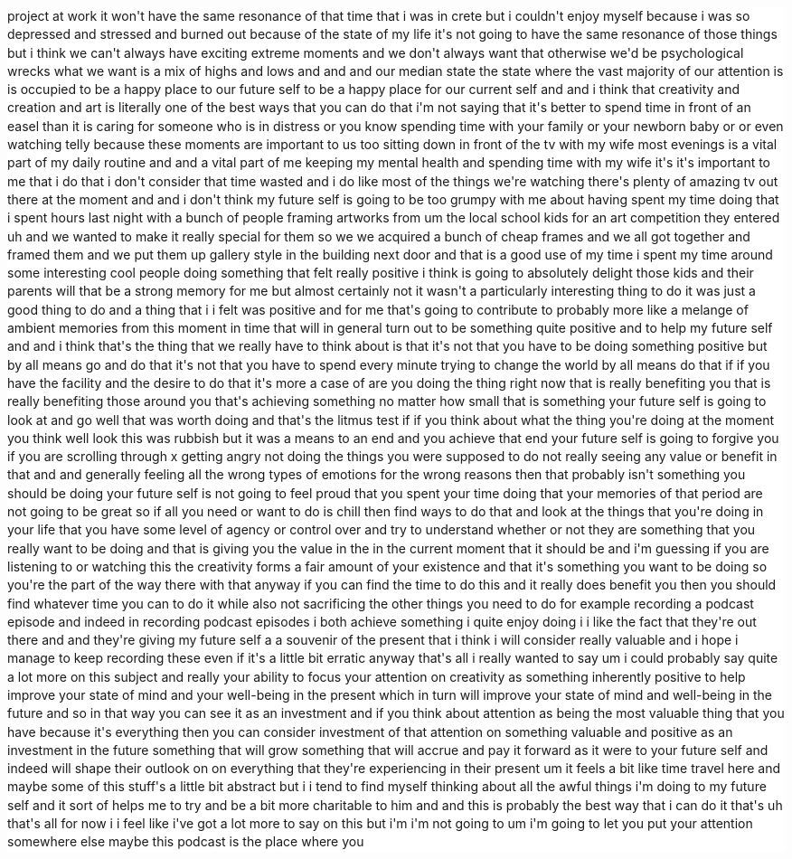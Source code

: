 project at work it won't have the same resonance of that time that i was in crete but i couldn't
enjoy myself because i was so depressed and stressed and burned out because of the state
of my life it's not going to have the same resonance of those things but i think we can't
always have exciting extreme moments and we don't always want that otherwise we'd be psychological
wrecks what we want is a mix of highs and lows and and and our median state the state where the
vast majority of our attention is is occupied to be a happy place to our future self to be a happy
place for our current self and and i think that creativity and creation and art is literally one
of the best ways that you can do that i'm not saying that it's better to spend time in front
of an easel than it is caring for someone who is in distress or you know spending time with your
family or your newborn baby or or even watching telly because these moments are important to us
too sitting down in front of the tv with my wife most evenings is a vital part of my daily routine
and and a vital part of me keeping my mental health and spending time with my wife it's it's
important to me that i do that i don't consider that time wasted and i do like most of the things
we're watching there's plenty of amazing tv out there at the moment and and i don't think my future
self is going to be too grumpy with me about having spent my time doing that i spent hours last night
with a bunch of people framing artworks from um the local school kids for an art competition
they entered uh and we wanted to make it really special for them so we we acquired a bunch of
cheap frames and we all got together and framed them and we put them up gallery style in the
building next door and that is a good use of my time i spent my time around some interesting
cool people doing something that felt really positive i think is going to absolutely delight
those kids and their parents will that be a strong memory for me but almost certainly not
it wasn't a particularly interesting thing to do it was just a good thing to do and a thing that i
i felt was positive and for me that's going to contribute to probably more like a melange of
ambient memories from this moment in time that will in general turn out to be something quite
positive and to help my future self and and i think that's the thing that we really have to
think about is that it's not that you have to be doing something positive but by all means go and
do that it's not that you have to spend every minute trying to change the world by all means
do that if if you have the facility and the desire to do that it's more a case of are you doing the
thing right now that is really benefiting you that is really benefiting those around you that's
achieving something no matter how small that is something your future self is going to look at
and go well that was worth doing and that's the litmus test if if you think about what the thing
you're doing at the moment you think well look this was rubbish but it was a means to an end
and you achieve that end your future self is going to forgive you if you are scrolling through x
getting angry not doing the things you were supposed to do not really seeing any value or
benefit in that and and generally feeling all the wrong types of emotions for the wrong reasons
then that probably isn't something you should be doing your future self is not going to feel proud
that you spent your time doing that your memories of that period are not going to be great
so if all you need or want to do is chill then find ways to do that and look at the things that
you're doing in your life that you have some level of agency or control over and try to understand
whether or not they are something that you really want to be doing and that is giving you the value
in the in the current moment that it should be and i'm guessing if you are listening to or watching
this the creativity forms a fair amount of your existence and that it's something you want to be
doing so you're the part of the way there with that anyway if you can find the time to do this
and it really does benefit you then you should find whatever time you can to do it while also
not sacrificing the other things you need to do for example recording a podcast episode and indeed
in recording podcast episodes i both achieve something i quite enjoy doing i i like the fact
that they're out there and and they're giving my future self a a souvenir of the present that i
think i will consider really valuable and i hope i manage to keep recording these even if it's a
little bit erratic anyway that's all i really wanted to say um i could probably say quite a
lot more on this subject and really your ability to focus your attention on creativity as something
inherently positive to help improve your state of mind and your well-being in the present
which in turn will improve your state of mind and well-being in the future and so in that way you
can see it as an investment and if you think about attention as being the most valuable thing that
you have because it's everything then you can consider investment of that attention on something
valuable and positive as an investment in the future something that will grow something that
will accrue and pay it forward as it were to your future self and indeed will shape their outlook
on on everything that they're experiencing in their present um it feels a bit like time travel
here and maybe some of this stuff's a little bit abstract but i i tend to find myself thinking
about all the awful things i'm doing to my future self and it sort of helps me to try and
be a bit more charitable to him and and this is probably the best way that i can do it that's uh
that's all for now i i feel like i've got a lot more to say on this but i'm i'm not going to um
i'm going to let you put your attention somewhere else maybe this podcast is the place where you